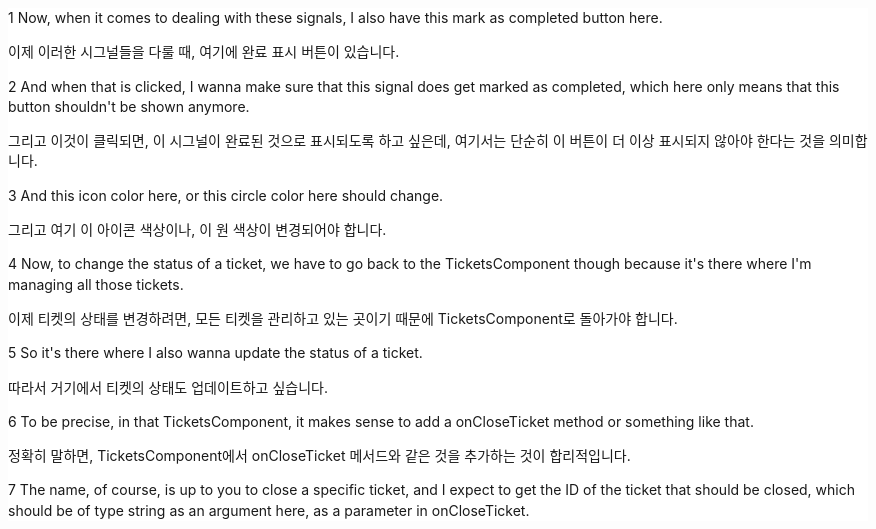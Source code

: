 1
Now, when it comes to dealing
with these signals,
I also have this mark as completed button here.

이제 이러한 시그널들을 다룰 때,
여기에 완료 표시 버튼이
있습니다.

2
And when that is clicked,
I wanna make sure that this signal does get marked as completed,
which here only means that this button shouldn't be shown anymore.

그리고 이것이 클릭되면,
이 시그널이 완료된 것으로 표시되도록 하고 싶은데,
여기서는 단순히 이 버튼이 더 이상 표시되지 않아야 한다는 것을 의미합니다.

3
And this icon color here,
or this circle color here should change.

그리고 여기 이 아이콘 색상이나,
이 원 색상이 변경되어야 합니다.

4
Now, to change the status of a ticket,
we have to go back to the TicketsComponent though
because it's there where I'm managing all those tickets.

이제 티켓의 상태를 변경하려면,
모든 티켓을 관리하고 있는 곳이기 때문에
TicketsComponent로 돌아가야 합니다.

5
So it's there where I also wanna update the status
of a ticket.

따라서 거기에서
티켓의 상태도 업데이트하고 싶습니다.

6
To be precise,
in that TicketsComponent,
it makes sense to add a onCloseTicket method
or something like that.

정확히 말하면,
TicketsComponent에서
onCloseTicket 메서드와 같은 것을
추가하는 것이 합리적입니다.

7
The name, of course,
is up to you to close a specific ticket,
and I expect to get the ID of the ticket
that should be closed,
which should be of type string as an argument here,
as a parameter in onCloseTicket.

